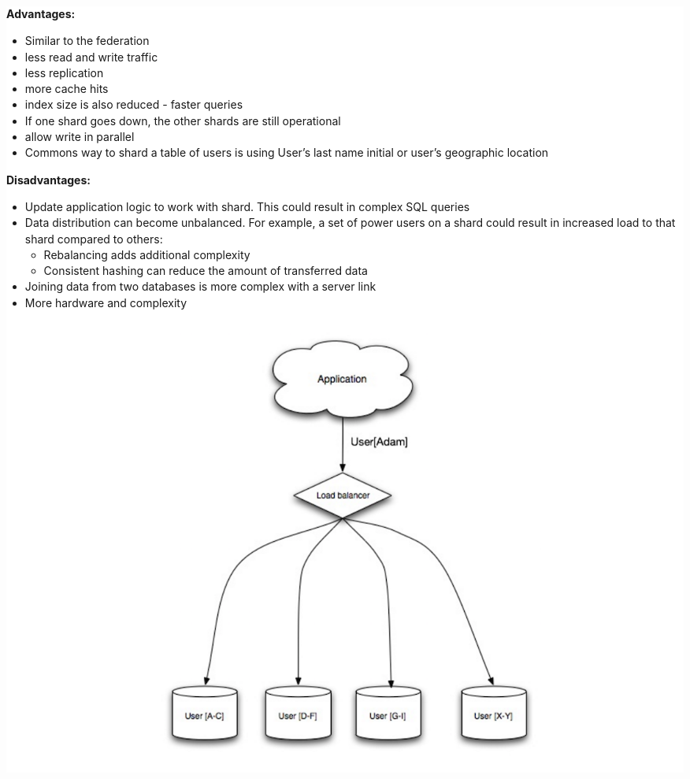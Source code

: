 **Advantages:**

- Similar to the federation
- less read and write traffic
- less replication
- more cache hits
- index size is also reduced - faster queries
- If one shard goes down, the other shards are still operational
- allow write in parallel
- Commons way to shard a table of users is using User’s last name initial or user’s geographic location

**Disadvantages:**

- Update application logic to work with shard. This could result in complex SQL queries
- Data distribution can become unbalanced. For example, a set of power users on a shard could result in increased load to that shard compared to others:
    - Rebalancing adds additional complexity
    - Consistent hashing can reduce the amount of transferred data
- Joining data from two databases is more complex with a server link
- More hardware and complexity

<p align="center">
  <img alt="mock" width="500" src="images/sharding.png">
</p>
